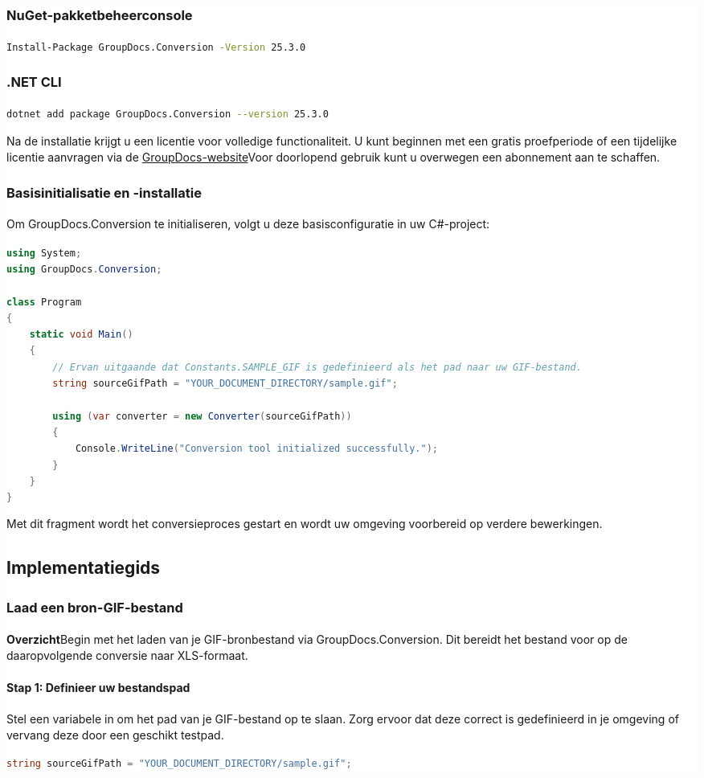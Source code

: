 ### NuGet-pakketbeheerconsole
```bash
Install-Package GroupDocs.Conversion -Version 25.3.0
```

### .NET CLI
```bash
dotnet add package GroupDocs.Conversion --version 25.3.0
```

Na de installatie krijgt u een licentie voor volledige functionaliteit. U kunt beginnen met een gratis proefperiode of een tijdelijke licentie aanvragen via de [GroupDocs-website](https://purchase.groupdocs.com/temporary-license/)Voor doorlopend gebruik kunt u overwegen een abonnement aan te schaffen.

### Basisinitialisatie en -installatie
Om GroupDocs.Conversion te initialiseren, volgt u deze basisconfiguratie in uw C#-project:

```csharp
using System;
using GroupDocs.Conversion;

class Program
{
    static void Main()
    {
        // Ervan uitgaande dat Constants.SAMPLE_GIF is gedefinieerd als het pad naar uw GIF-bestand.
        string sourceGifPath = "YOUR_DOCUMENT_DIRECTORY/sample.gif";
        
        using (var converter = new Converter(sourceGifPath))
        {
            Console.WriteLine("Conversion tool initialized successfully.");
        }
    }
}
```

Met dit fragment wordt het conversieproces gestart en wordt uw omgeving voorbereid op verdere bewerkingen.

## Implementatiegids

### Laad een bron-GIF-bestand
**Overzicht**Begin met het laden van je GIF-bronbestand via GroupDocs.Conversion. Dit bereidt het bestand voor op de daaropvolgende conversie naar XLS-formaat.

#### Stap 1: Definieer uw bestandspad
Stel een variabele in om het pad van je GIF-bestand op te slaan. Zorg ervoor dat deze correct is gedefinieerd in je omgeving of vervang deze door een geschikt testpad.

```csharp
string sourceGifPath = "YOUR_DOCUMENT_DIRECTORY/sample.gif";
```
